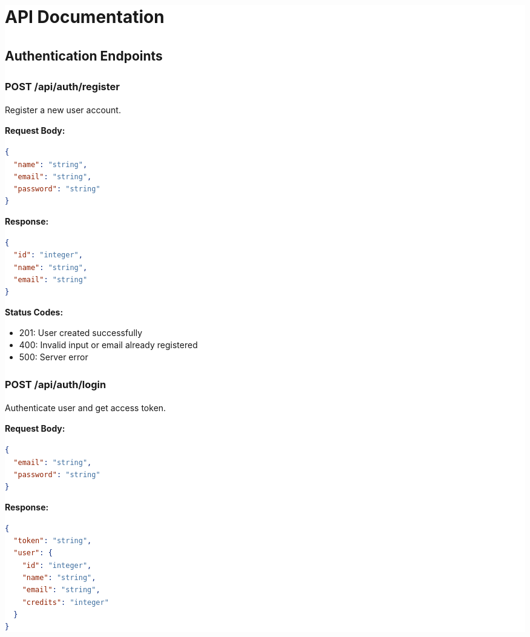 # API Documentation

## Authentication Endpoints

### POST /api/auth/register
Register a new user account.

**Request Body:**
```json
{
  "name": "string",
  "email": "string",
  "password": "string"
}
```

**Response:**
```json
{
  "id": "integer",
  "name": "string",
  "email": "string"
}
```

**Status Codes:**
- 201: User created successfully
- 400: Invalid input or email already registered
- 500: Server error

### POST /api/auth/login
Authenticate user and get access token.

**Request Body:**
```json
{
  "email": "string",
  "password": "string"
}
```

**Response:**
```json
{
  "token": "string",
  "user": {
    "id": "integer",
    "name": "string",
    "email": "string",
    "credits": "integer"
  }
}
```
